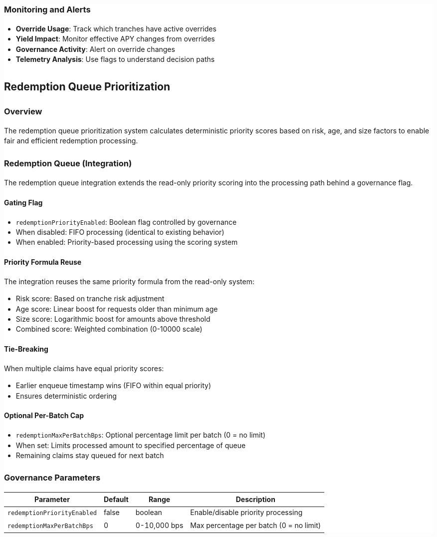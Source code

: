 ### Monitoring and Alerts

- **Override Usage**: Track which tranches have active overrides
- **Yield Impact**: Monitor effective APY changes from overrides
- **Governance Activity**: Alert on override changes
- **Telemetry Analysis**: Use flags to understand decision paths

## Redemption Queue Prioritization

### Overview

The redemption queue prioritization system calculates deterministic priority scores based on risk, age, and size factors to enable fair and efficient redemption processing.

### Redemption Queue (Integration)

The redemption queue integration extends the read-only priority scoring into the processing path behind a governance flag.

#### Gating Flag

- `redemptionPriorityEnabled`: Boolean flag controlled by governance
- When disabled: FIFO processing (identical to existing behavior)
- When enabled: Priority-based processing using the scoring system

#### Priority Formula Reuse

The integration reuses the same priority formula from the read-only system:
- Risk score: Based on tranche risk adjustment
- Age score: Linear boost for requests older than minimum age
- Size score: Logarithmic boost for amounts above threshold
- Combined score: Weighted combination (0-10000 scale)

#### Tie-Breaking

When multiple claims have equal priority scores:
- Earlier enqueue timestamp wins (FIFO within equal priority)
- Ensures deterministic ordering

#### Optional Per-Batch Cap

- `redemptionMaxPerBatchBps`: Optional percentage limit per batch (0 = no limit)
- When set: Limits processed amount to specified percentage of queue
- Remaining claims stay queued for next batch

### Governance Parameters

| Parameter | Default | Range | Description |
|-----------|---------|-------|-------------|
| `redemptionPriorityEnabled` | false | boolean | Enable/disable priority processing |
| `redemptionMaxPerBatchBps` | 0 | 0-10,000 bps | Max percentage per batch (0 = no limit) |
